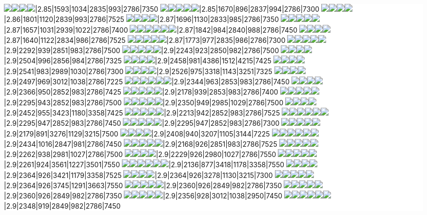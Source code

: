 ![](/item/6671.png)![](/item/3115.png)![](/item/1001.png)![](/item/1055.png)|2.85|1593|1034|2835|993|2786|7350
![](/item/3095.png)![](/item/3115.png)![](/item/1001.png)![](/item/1055.png)![](/item/1036.png)|2.85|1670|896|2837|994|2786|7300
![](/item/6671.png)![](/item/3046.png)![](/item/1055.png)![](/item/1037.png)|2.86|1801|1120|2839|993|2786|7525
![](/item/6671.png)![](/item/3091.png)![](/item/1001.png)![](/item/1055.png)|2.87|1696|1130|2833|985|2786|7350
![](/item/6672.png)![](/item/3153.png)![](/item/1001.png)![](/item/1055.png)![](/item/1036.png)|2.87|1657|1031|2939|1022|2786|7400
![](/item/6672.png)![](/item/3087.png)![](/item/1001.png)![](/item/1055.png)![](/item/1036.png)![](/item/1036.png)|2.87|1842|984|2840|988|2786|7450
![](/item/6671.png)![](/item/3085.png)![](/item/1055.png)![](/item/1037.png)|2.87|1640|1122|2834|986|2786|7525
![](/item/3095.png)![](/item/3091.png)![](/item/1001.png)![](/item/1055.png)![](/item/1036.png)|2.87|1773|977|2835|986|2786|7300
![](/item/6675.png)![](/item/3033.png)![](/item/1001.png)![](/item/1055.png)![](/item/1036.png)|2.9|2292|939|2851|983|2786|7500
![](/item/6675.png)![](/item/3036.png)![](/item/1001.png)![](/item/1055.png)![](/item/1036.png)|2.9|2243|923|2850|982|2786|7500
![](/item/3142.png)![](/item/3508.png)![](/item/1055.png)![](/item/1037.png)|2.9|2504|996|2856|984|2786|7325
![](/item/3142.png)![](/item/6673.png)![](/item/1055.png)![](/item/1037.png)|2.9|2458|981|4386|1512|4215|7425
![](/item/3142.png)![](/item/3074.png)![](/item/1055.png)![](/item/1036.png)|2.9|2541|983|2989|1030|2786|7300
![](/item/3142.png)![](/item/3814.png)![](/item/1055.png)![](/item/1037.png)|2.9|2526|975|3318|1143|3251|7325
![](/item/3142.png)![](/item/3156.png)![](/item/1055.png)![](/item/1037.png)|2.9|2497|969|3012|1038|2786|7225
![](/item/6696.png)![](/item/3033.png)![](/item/1001.png)![](/item/1055.png)![](/item/1036.png)![](/item/1036.png)|2.9|2344|963|2853|983|2786|7450
![](/item/3142.png)![](/item/3139.png)![](/item/1055.png)![](/item/1037.png)|2.9|2366|950|2852|983|2786|7425
![](/item/3031.png)![](/item/3508.png)![](/item/1001.png)![](/item/1055.png)![](/item/1036.png)|2.9|2178|939|2853|983|2786|7400
![](/item/3031.png)![](/item/6696.png)![](/item/1001.png)![](/item/1055.png)![](/item/1036.png)|2.9|2295|943|2852|983|2786|7500
![](/item/6676.png)![](/item/3074.png)![](/item/1001.png)![](/item/1055.png)![](/item/1036.png)|2.9|2350|949|2985|1029|2786|7500
![](/item/3142.png)![](/item/3181.png)![](/item/1055.png)![](/item/1037.png)|2.9|2452|955|3423|1180|3358|7425
![](/item/3508.png)![](/item/3033.png)![](/item/1001.png)![](/item/1055.png)![](/item/1037.png)|2.9|2213|942|2852|983|2786|7525
![](/item/6696.png)![](/item/3036.png)![](/item/1001.png)![](/item/1055.png)![](/item/1036.png)![](/item/1036.png)|2.9|2295|947|2852|983|2786|7450
![](/item/6676.png)![](/item/6694.png)![](/item/1001.png)![](/item/1055.png)![](/item/1036.png)|2.9|2295|947|2852|983|2786|7300
![](/item/6676.png)![](/item/3161.png)![](/item/1001.png)![](/item/1055.png)![](/item/1036.png)|2.9|2179|891|3276|1129|3215|7500
![](/item/3142.png)![](/item/6609.png)![](/item/1055.png)![](/item/1037.png)|2.9|2408|940|3207|1105|3144|7225
![](/item/6676.png)![](/item/3033.png)![](/item/1001.png)![](/item/1055.png)![](/item/1036.png)![](/item/1036.png)|2.9|2434|1016|2847|981|2786|7450
![](/item/3508.png)![](/item/3036.png)![](/item/1001.png)![](/item/1055.png)![](/item/1037.png)|2.9|2168|926|2851|983|2786|7525
![](/item/3074.png)![](/item/3033.png)![](/item/1001.png)![](/item/1055.png)![](/item/1036.png)|2.9|2262|938|2981|1027|2786|7500
![](/item/3031.png)![](/item/3074.png)![](/item/1001.png)![](/item/1055.png)|2.9|2229|926|2980|1027|2786|7550
![](/item/3142.png)![](/item/3748.png)![](/item/1055.png)![](/item/1036.png)![](/item/1036.png)|2.9|2261|924|3561|1227|3501|7550
![](/item/6676.png)![](/item/3071.png)![](/item/1001.png)![](/item/1055.png)![](/item/1036.png)![](/item/1036.png)|2.9|2136|877|3418|1178|3358|7550
![](/item/3142.png)![](/item/3071.png)![](/item/1055.png)![](/item/1037.png)|2.9|2364|926|3421|1179|3358|7525
![](/item/3142.png)![](/item/3161.png)![](/item/1055.png)![](/item/1036.png)|2.9|2364|926|3278|1130|3215|7300
![](/item/3142.png)![](/item/6333.png)![](/item/1055.png)![](/item/1036.png)![](/item/1036.png)|2.9|2364|926|3745|1291|3663|7550
![](/item/3179.png)![](/item/6693.png)![](/item/1001.png)![](/item/1055.png)![](/item/1038.png)|2.9|2360|926|2849|982|2786|7350
![](/item/3179.png)![](/item/6696.png)![](/item/1001.png)![](/item/1055.png)![](/item/1038.png)|2.9|2360|926|2849|982|2786|7350
![](/item/3179.png)![](/item/6692.png)![](/item/1001.png)![](/item/1055.png)![](/item/1038.png)|2.9|2356|928|3012|1038|2950|7450
![](/item/6693.png)![](/item/6696.png)![](/item/1001.png)![](/item/1055.png)![](/item/1036.png)![](/item/1036.png)|2.9|2348|919|2849|982|2786|7450